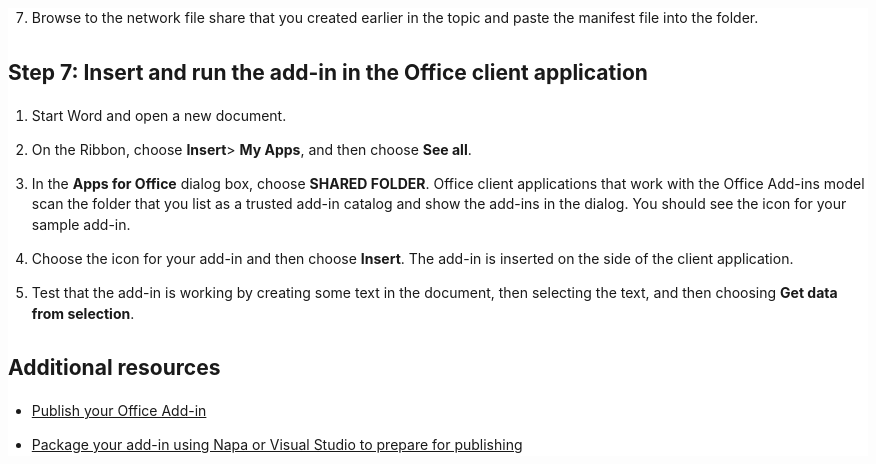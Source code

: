 7. Browse to the network file share that you created earlier in the topic and paste the manifest file into the folder.
    

## Step 7: Insert and run the add-in in the Office client application
<a name="bk_insertAndRun"> </a>


1. Start Word and open a new document.
    
2. On the Ribbon, choose  **Insert**>  **My Apps**, and then choose  **See all**.
    
3. In the  **Apps for Office** dialog box, choose **SHARED FOLDER**. Office client applications that work with the Office Add-ins model scan the folder that you list as a trusted add-in catalog and show the add-ins in the dialog. You should see the icon for your sample add-in.
    
4. Choose the icon for your add-in and then choose  **Insert**. The add-in is inserted on the side of the client application.
    
5. Test that the add-in is working by creating some text in the document, then selecting the text, and then choosing  **Get data from selection**.
    

## Additional resources
<a name="bk_additionalRes"> </a>


- [Publish your Office Add-in](../publish/publish.md)
    
- [Package your add-in using Napa or Visual Studio to prepare for publishing](../publish/package-your-add-in-using-napa-or-visual-studio.md)
    
